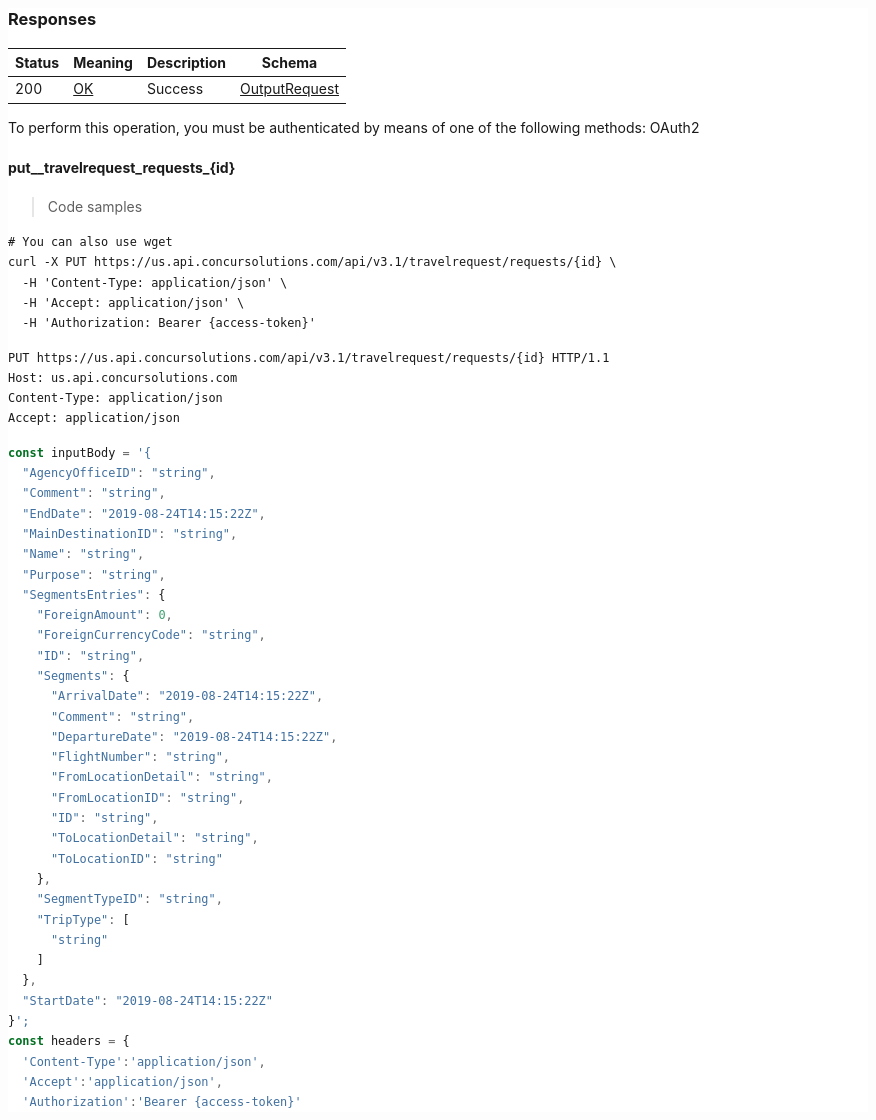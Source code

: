 
<h3 id="get__travelrequest_requests_{id}-responses">Responses</h3>

|Status|Meaning|Description|Schema|
|---|---|---|---|
|200|[OK](https://tools.ietf.org/html/rfc7231#section-6.3.1)|Success|[OutputRequest](#schemaoutputrequest)|

<aside class="warning">
To perform this operation, you must be authenticated by means of one of the following methods:
OAuth2
</aside>

#### put__travelrequest_requests_{id}

> Code samples

```shell
# You can also use wget
curl -X PUT https://us.api.concursolutions.com/api/v3.1/travelrequest/requests/{id} \
  -H 'Content-Type: application/json' \
  -H 'Accept: application/json' \
  -H 'Authorization: Bearer {access-token}'

```

```http
PUT https://us.api.concursolutions.com/api/v3.1/travelrequest/requests/{id} HTTP/1.1
Host: us.api.concursolutions.com
Content-Type: application/json
Accept: application/json

```

```javascript
const inputBody = '{
  "AgencyOfficeID": "string",
  "Comment": "string",
  "EndDate": "2019-08-24T14:15:22Z",
  "MainDestinationID": "string",
  "Name": "string",
  "Purpose": "string",
  "SegmentsEntries": {
    "ForeignAmount": 0,
    "ForeignCurrencyCode": "string",
    "ID": "string",
    "Segments": {
      "ArrivalDate": "2019-08-24T14:15:22Z",
      "Comment": "string",
      "DepartureDate": "2019-08-24T14:15:22Z",
      "FlightNumber": "string",
      "FromLocationDetail": "string",
      "FromLocationID": "string",
      "ID": "string",
      "ToLocationDetail": "string",
      "ToLocationID": "string"
    },
    "SegmentTypeID": "string",
    "TripType": [
      "string"
    ]
  },
  "StartDate": "2019-08-24T14:15:22Z"
}';
const headers = {
  'Content-Type':'application/json',
  'Accept':'application/json',
  'Authorization':'Bearer {access-token}'
```